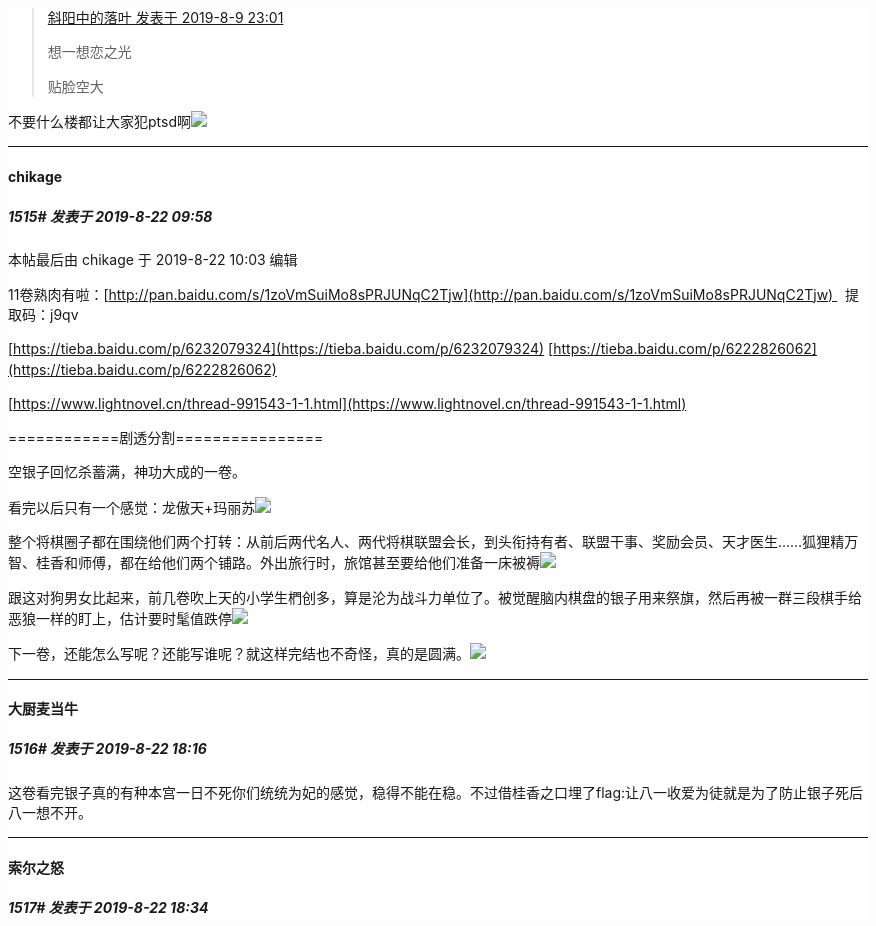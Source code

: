 
<blockquote><a href="httphttps://bbs.saraba1st.com/2b/forum.php?mod=redirect&amp;goto=findpost&amp;pid=44856988&amp;ptid=1529883" target="_blank">斜阳中的落叶 发表于 2019-8-9 23:01</a>

想一想恋之光

贴脸空大</blockquote>
不要什么楼都让大家犯ptsd啊<img src="https://static.saraba1st.com/image/smiley/face2017/118.png" referrerpolicy="no-referrer">


-----

####  chikage  
##### 1515#       发表于 2019-8-22 09:58


 本帖最后由 chikage 于 2019-8-22 10:03 编辑 

11卷熟肉有啦：[http://pan.baidu.com/s/1zoVmSuiMo8sPRJUNqC2Tjw](http://pan.baidu.com/s/1zoVmSuiMo8sPRJUNqC2Tjw)   提取码：j9qv

[https://tieba.baidu.com/p/6232079324](https://tieba.baidu.com/p/6232079324)
[https://tieba.baidu.com/p/6222826062](https://tieba.baidu.com/p/6222826062)

[https://www.lightnovel.cn/thread-991543-1-1.html](https://www.lightnovel.cn/thread-991543-1-1.html)


============剧透分割================


空银子回忆杀蓄满，神功大成的一卷。


看完以后只有一个感觉：龙傲天+玛丽苏<img src="https://static.saraba1st.com/image/smiley/face2017/067.png" referrerpolicy="no-referrer">


整个将棋圈子都在围绕他们两个打转：从前后两代名人、两代将棋联盟会长，到头衔持有者、联盟干事、奖励会员、天才医生……狐狸精万智、桂香和师傅，都在给他们两个铺路。外出旅行时，旅馆甚至要给他们准备一床被褥<img src="https://static.saraba1st.com/image/smiley/face2017/068.png" referrerpolicy="no-referrer">


跟这对狗男女比起来，前几卷吹上天的小学生椚创多，算是沦为战斗力单位了。被觉醒脑内棋盘的银子用来祭旗，然后再被一群三段棋手给恶狼一样的盯上，估计要时髦值跌停<img src="https://static.saraba1st.com/image/smiley/face2017/066.png" referrerpolicy="no-referrer">


下一卷，还能怎么写呢？还能写谁呢？就这样完结也不奇怪，真的是圆满。<img src="https://static.saraba1st.com/image/smiley/face2017/034.png" referrerpolicy="no-referrer">


-----

####  大厨麦当牛  
##### 1516#       发表于 2019-8-22 18:16


这卷看完银子真的有种本宫一日不死你们统统为妃的感觉，稳得不能在稳。不过借桂香之口埋了flag:让八一收爱为徒就是为了防止银子死后八一想不开。


-----

####  索尔之怒  
##### 1517#       发表于 2019-8-22 18:34
